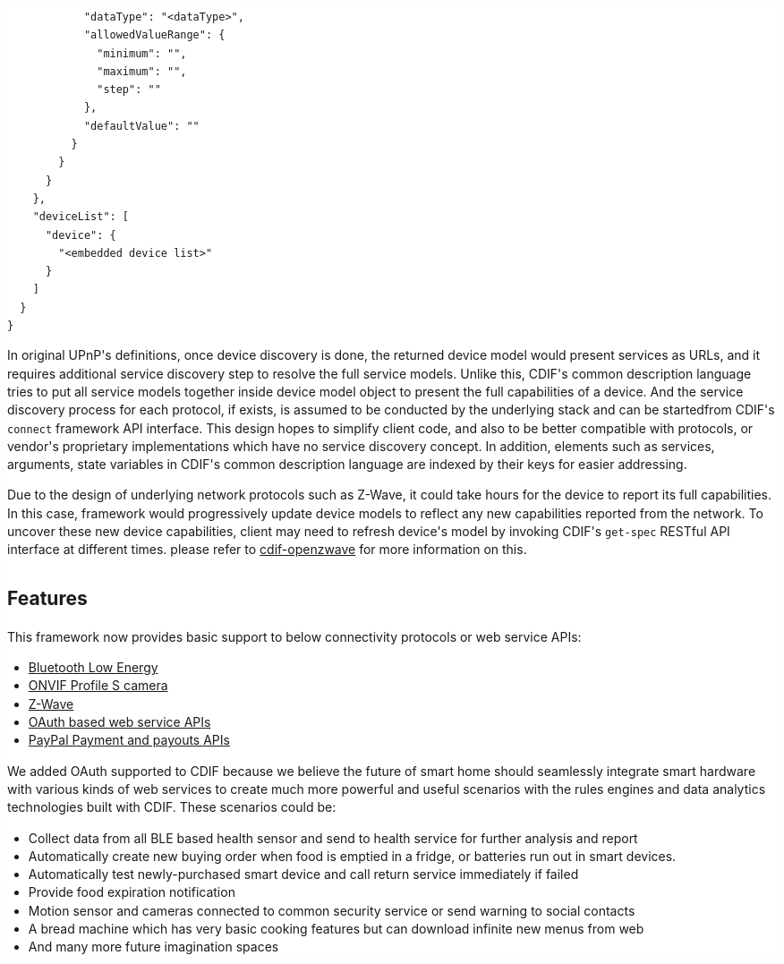                 "dataType": "<dataType>",
                "allowedValueRange": {
                  "minimum": "",
                  "maximum": "",
                  "step": ""
                },
                "defaultValue": ""
              }
            }
          }
        },
        "deviceList": [
          "device": {
            "<embedded device list>"
          }
        ]
      }
    }

In original UPnP's definitions, once device discovery is done, the returned device model would present services as URLs, and it requires additional service discovery step to resolve the full service models. Unlike this, CDIF's common description language tries to put all service models together inside device model object to present the full capabilities of a device. And the service discovery process for each protocol, if exists, is assumed to be conducted by the underlying stack and can be startedfrom CDIF's ```connect``` framework API interface. This design hopes to simplify client code, and also to be better compatible with protocols, or vendor's proprietary implementations which have no service discovery concept. In addition, elements such as services, arguments, state variables in CDIF's common description language are indexed by their keys for easier addressing.

Due to the design of underlying network protocols such as Z-Wave, it could take hours for the device to report its full capabilities. In this case, framework would progressively update device models to reflect any new capabilities reported from the network. To uncover these new device capabilities, client may need to refresh device's model by invoking CDIF's ```get-spec``` RESTful API interface at different times. please refer to [cdif-openzwave](https://github.com/out4b/cdif-openzwave) for more information on this.

Features
--------
This framework now provides basic support to below connectivity protocols or web service APIs:
* [Bluetooth Low Energy](https://github.com/out4b/cdif-ble-manager)
* [ONVIF Profile S camera](https://github.com/out4b/cdif-onvif-manager)
* [Z-Wave](https://github.com/out4b/cdif-openzwave)
* [OAuth based web service APIs](https://github.com/out4b/cdif-oauth-manager)
* [PayPal Payment and payouts APIs](https://github.com/out4b/cdif-paypal)

We added OAuth supported to CDIF because we believe the future of smart home should seamlessly integrate smart hardware with various kinds of web services to create much more powerful and useful scenarios with the rules engines and data analytics technologies built with CDIF. These scenarios could be:
* Collect data from all BLE based health sensor and send to health service for further analysis and report
* Automatically create new buying order when food is emptied in a fridge, or batteries run out in smart devices.
* Automatically test newly-purchased smart device and call return service immediately if failed
* Provide food expiration notification
* Motion sensor and cameras connected to common security service or send warning to social contacts
* A bread machine which has very basic cooking features but can download infinite new menus from web
* And many more future imagination spaces
